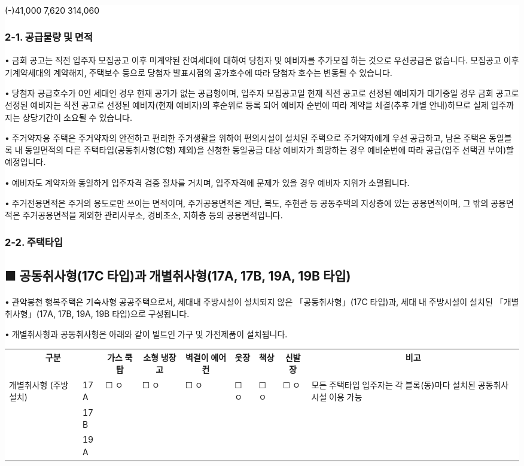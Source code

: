 <td>(-)41,000</td>
<td>7,620</td>
<td>314,060</td>
</tr>
</table>


### 2-1. 공급물량 및 면적

• 금회 공고는 직전 입주자 모집공고 이후 미계약된 잔여세대에 대하여 당첨자 및 예비자를 추가모집 하는 것으로
우선공급은 없습니다. 모집공고 이후 기계약세대의 계약해지, 주택보수 등으로 당첨자 발표시점의 공가호수에
따라 당첨자 호수는 변동될 수 있습니다.

• 당첨자 공급호수가 0인 세대인 경우 현재 공가가 없는 공급형이며, 입주자 모집공고일 현재 직전 공고로 선정된
예비자가 대기중일 경우 금회 공고로 선정된 예비자는 직전 공고로 선정된 예비자(현재 예비자)의 후순위로 등록
되어 예비자 순번에 따라 계약을 체결(추후 개별 안내)하므로 실제 입주까지는 상당기간이 소요될 수 있습니다.

• 주거약자용 주택은 주거약자의 안전하고 편리한 주거생활을 위하여 편의시설이 설치된 주택으로 주거약자에게
우선 공급하고, 남은 주택은 동일블록 내 동일면적의 다른 주택타입(공동취사형(C형) 제외)을 신청한 동일공급
대상 예비자가 희망하는 경우 예비순번에 따라 공급(입주 선택권 부여)할 예정입니다.

• 예비자도 계약자와 동일하게 입주자격 검증 절차를 거치며, 입주자격에 문제가 있을 경우 예비자 지위가 소멸됩니다.

• 주거전용면적은 주거의 용도로만 쓰이는 면적이며, 주거공용면적은 계단, 복도, 주현관 등 공동주택의 지상층에 있는
공용면적이며, 그 밖의 공용면적은 주거공용면적을 제외한 관리사무소, 경비초소, 지하층 등의 공용면적입니다.





### 2-2. 주택타입


## ■ 공동취사형(17C 타입)과 개별취사형(17A, 17B, 19A, 19B 타입)

• 관악봉천 행복주택은 기숙사형 공공주택으로서, 세대내 주방시설이 설치되지 않은 「공동취사형」(17C 타입)과,
세대 내 주방시설이 설치된 「개별취사형」(17A, 17B, 19A, 19B 타입)으로 구성됩니다.

• 개별취사형과 공동취사형은 아래와 같이 빌트인 가구 및 가전제품이 설치됩니다.


<table>
<tr>
<th colspan="2">구분</th>
<th>가스 쿡탑</th>
<th>소형 냉장고</th>
<th>벽걸이 에어컨</th>
<th>옷장</th>
<th>책상</th>
<th>신발장</th>
<th>비고</th>
</tr>
<tr>
<td rowspan="4">개별취사형 (주방설치)</td>
<td>17A</td>
<td rowspan="4">☐ ㅇ</td>
<td rowspan="4">☐ ㅇ</td>
<td rowspan="4">☐ ㅇ</td>
<td rowspan="4">☐ ㅇ</td>
<td rowspan="4">☐ ㅇ</td>
<td rowspan="4">☐ ㅇ</td>
<td rowspan="5">모든 주택타입 입주자는 각 블록(동)마다 설치된 공동취사시설 이용 가능</td>
</tr>
<tr>
<td>17B</td>
</tr>
<tr>
<td>19A</td>
</tr>